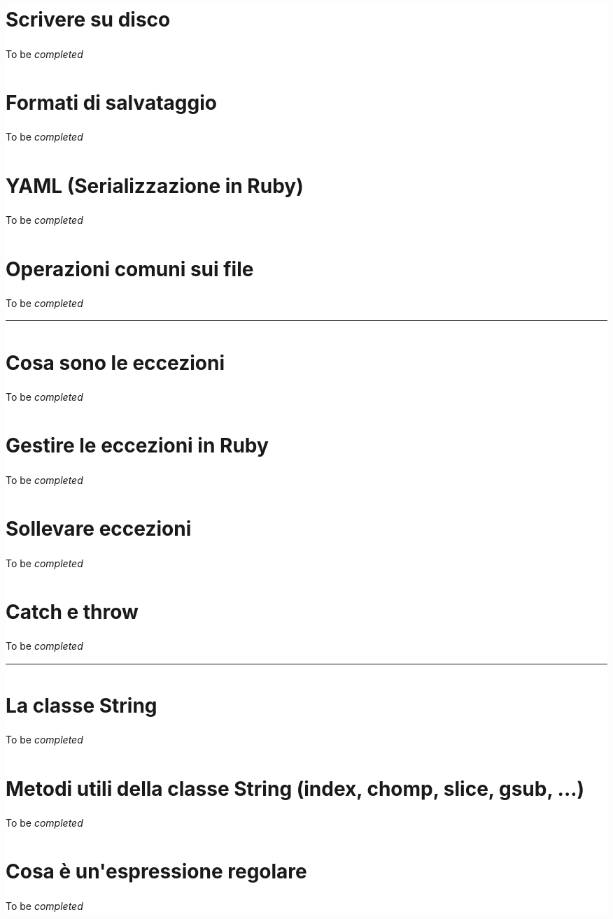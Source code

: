 # Scrivere su disco
To be _completed_

# Formati di salvataggio
To be _completed_

# YAML (Serializzazione in Ruby)
To be _completed_

# Operazioni comuni sui file
To be _completed_


---

# Cosa sono le eccezioni
To be _completed_

# Gestire le eccezioni in Ruby
To be _completed_

# Sollevare eccezioni

To be _completed_

# Catch e throw
To be _completed_

---

# La classe String

To be _completed_

# Metodi utili della classe String (index, chomp, slice, gsub, ...)
To be _completed_

# Cosa è un'espressione regolare
To be _completed_

